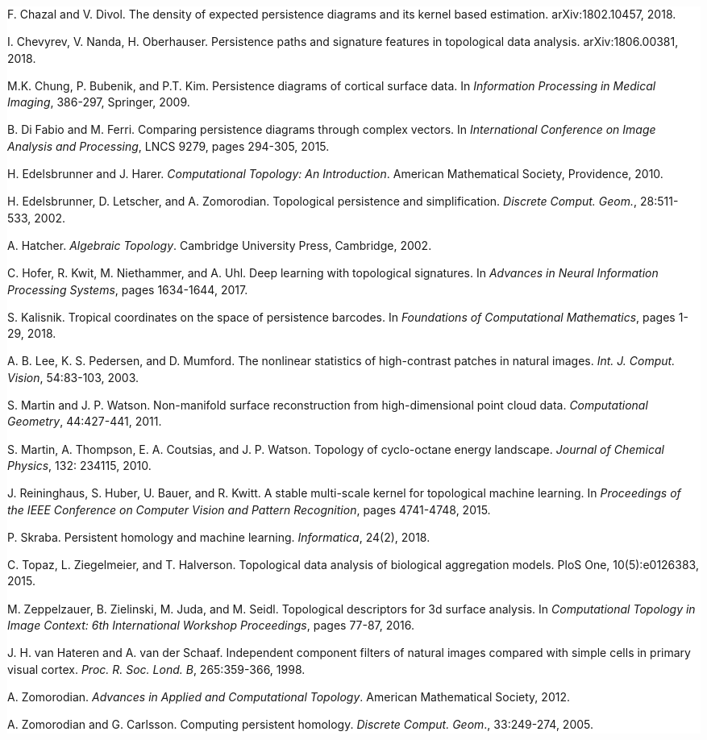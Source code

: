 F. Chazal and V. Divol. The density of expected persistence diagrams and its
kernel based estimation. arXiv:1802.10457, 2018.

I. Chevyrev, V. Nanda, H. Oberhauser. Persistence paths and signature features
in topological data analysis. arXiv:1806.00381, 2018.

M.K. Chung, P. Bubenik, and P.T. Kim. Persistence diagrams of cortical surface
data. In _Information Processing in Medical Imaging_, 386-297, Springer, 2009.

B. Di Fabio and M. Ferri. Comparing persistence diagrams through complex
vectors. In _International Conference on Image Analysis and Processing_, LNCS
9279, pages 294-305, 2015.

H. Edelsbrunner and J. Harer. _Computational Topology: An Introduction_.
American Mathematical Society, Providence, 2010.

H. Edelsbrunner, D. Letscher, and A. Zomorodian. Topological persistence and
simplification. _Discrete Comput. Geom._, 28:511-533, 2002.

A. Hatcher. _Algebraic Topology_. Cambridge University Press, Cambridge, 2002.

C. Hofer, R. Kwit, M. Niethammer, and A. Uhl. Deep learning with topological
signatures. In _Advances in Neural Information Processing Systems_, pages
1634-1644, 2017.

S. Kalisnik. Tropical coordinates on the space of persistence barcodes. In
_Foundations of Computational Mathematics_, pages 1-29, 2018.

A. B. Lee, K. S. Pedersen, and D. Mumford. The nonlinear statistics of
high-contrast patches in natural images. _Int. J. Comput. Vision_, 54:83-103,
2003.

S. Martin and J. P. Watson. Non-manifold surface reconstruction from
high-dimensional point cloud data. _Computational Geometry_, 44:427-441, 2011.

S. Martin, A. Thompson, E. A. Coutsias, and J. P. Watson. Topology of
cyclo-octane energy landscape. _Journal of Chemical Physics_, 132: 234115,
2010.

J. Reininghaus, S. Huber, U. Bauer, and R. Kwitt. A stable multi-scale kernel
for topological machine learning. In _Proceedings of the IEEE Conference on
Computer Vision and Pattern Recognition_, pages 4741-4748, 2015.

P. Skraba. Persistent homology and machine learning. _Informatica_, 24(2),
2018.

C. Topaz, L. Ziegelmeier, and T. Halverson. Topological data analysis of
biological aggregation models. PloS One, 10(5):e0126383, 2015.

M. Zeppelzauer, B. Zielinski, M. Juda, and M. Seidl. Topological descriptors
for 3d surface analysis. In _Computational Topology in Image Context: 6th
International Workshop Proceedings_, pages 77-87, 2016.

J. H. van Hateren and A. van der Schaaf. Independent component filters of
natural images compared with simple cells in primary visual cortex. _Proc. R.
Soc. Lond. B_, 265:359-366, 1998.

A. Zomorodian. _Advances in Applied and Computational Topology_. American
Mathematical Society, 2012.

A. Zomorodian and G. Carlsson. Computing persistent homology. _Discrete Comput.
Geom_., 33:249-274, 2005.
